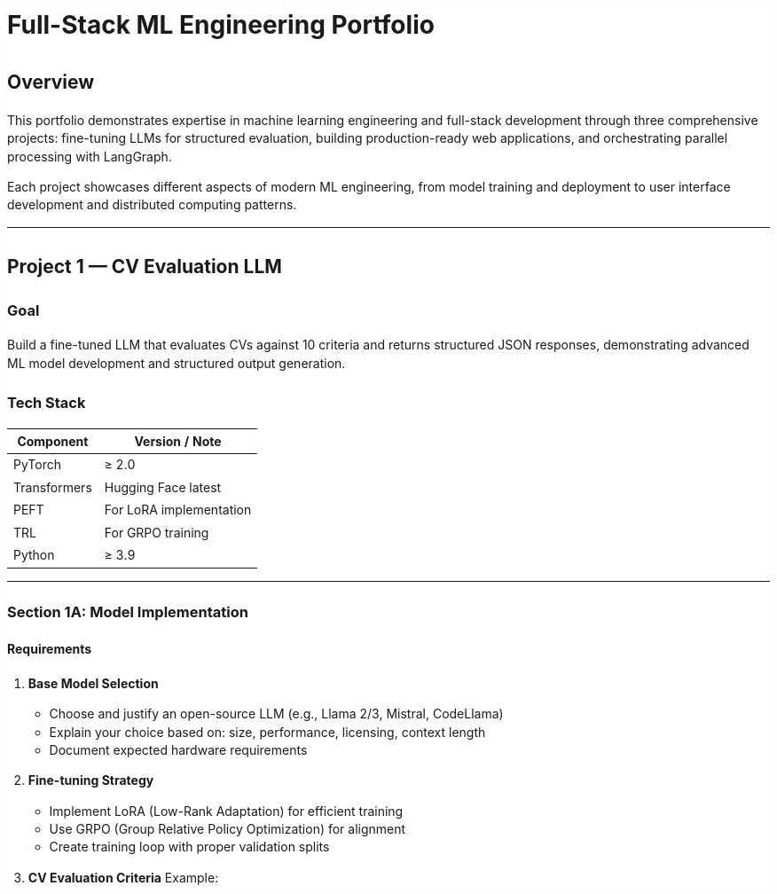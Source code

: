 # Full-Stack ML Engineering Portfolio

## Overview

This portfolio demonstrates expertise in machine learning engineering and full-stack development through three comprehensive projects: fine-tuning LLMs for structured evaluation, building production-ready web applications, and orchestrating parallel processing with LangGraph.

Each project showcases different aspects of modern ML engineering, from model training and deployment to user interface development and distributed computing patterns.

---

## Project 1 — CV Evaluation LLM

### Goal

Build a fine-tuned LLM that evaluates CVs against 10 criteria and returns structured JSON responses, demonstrating advanced ML model development and structured output generation.

### Tech Stack

| Component    | Version / Note          |
| ------------ | ----------------------- |
| PyTorch      | ≥ 2.0                   |
| Transformers | Hugging Face latest     |
| PEFT         | For LoRA implementation |
| TRL          | For GRPO training       |
| Python       | ≥ 3.9                   |

---

### Section 1A: Model Implementation

#### Requirements

1. **Base Model Selection**

   * Choose and justify an open-source LLM (e.g., Llama 2/3, Mistral, CodeLlama)
   * Explain your choice based on: size, performance, licensing, context length
   * Document expected hardware requirements

2. **Fine-tuning Strategy**

   * Implement LoRA (Low-Rank Adaptation) for efficient training
   * Use GRPO (Group Relative Policy Optimization) for alignment
   * Create training loop with proper validation splits

3. **CV Evaluation Criteria**
   Example:
